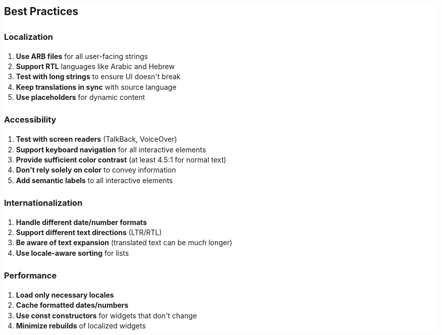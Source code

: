 ## Best Practices

### Localization
1. **Use ARB files** for all user-facing strings
2. **Support RTL** languages like Arabic and Hebrew
3. **Test with long strings** to ensure UI doesn't break
4. **Keep translations in sync** with source language
5. **Use placeholders** for dynamic content

### Accessibility
1. **Test with screen readers** (TalkBack, VoiceOver)
2. **Support keyboard navigation** for all interactive elements
3. **Provide sufficient color contrast** (at least 4.5:1 for normal text)
4. **Don't rely solely on color** to convey information
5. **Add semantic labels** to all interactive elements

### Internationalization
1. **Handle different date/number formats**
2. **Support different text directions** (LTR/RTL)
3. **Be aware of text expansion** (translated text can be much longer)
4. **Use locale-aware sorting** for lists

### Performance
1. **Load only necessary locales**
2. **Cache formatted dates/numbers**
3. **Use const constructors** for widgets that don't change
4. **Minimize rebuilds** of localized widgets
